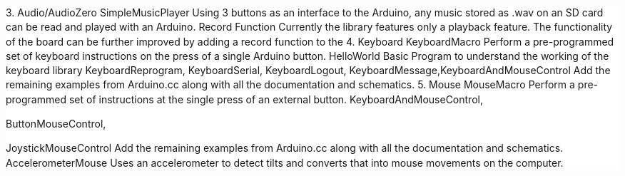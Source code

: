   <tr>
   <td rowspan="2" >3.
   </td>
   <td rowspan="2" >Audio/AudioZero
   </td>
   <td>SimpleMusicPlayer
   </td>
   <td>Using 3 buttons as an interface to the Arduino, any music stored as .wav on an SD card can be read and played with an Arduino.
   </td>
  </tr>
  <tr>
   <td>Record Function
   </td>
   <td>Currently the library features only a playback feature. The functionality of the board can be further improved by adding a record function to the 
   </td>
  </tr>
  <tr>
   <td rowspan="3" >4.
   </td>
   <td rowspan="3" >Keyboard
   </td>
   <td>KeyboardMacro
   </td>
   <td>Perform a pre-programmed set of keyboard instructions on the press of a single Arduino button.
   </td>
  </tr>
  <tr>
   <td>HelloWorld
   </td>
   <td>Basic Program to understand the working of the keyboard library 
   </td>
  </tr>
  <tr>
   <td>KeyboardReprogram, KeyboardSerial, KeyboardLogout, KeyboardMessage,KeyboardAndMouseControl
   </td>
   <td>Add the remaining examples from Arduino.cc along with all the documentation and schematics.
   </td>
  </tr>
  <tr>
   <td rowspan="3" >5.
   </td>
   <td rowspan="3" >Mouse
   </td>
   <td>MouseMacro
   </td>
   <td>Perform a pre-programmed set of instructions at the single press of an external button.
   </td>
  </tr>
  <tr>
   <td>KeyboardAndMouseControl,
<p>
ButtonMouseControl,
<p>
JoystickMouseControl
   </td>
   <td>Add the remaining examples from Arduino.cc along with all the documentation and schematics.
   </td>
  </tr>
  <tr>
   <td>AccelerometerMouse
   </td>
   <td>Uses an accelerometer to detect tilts and converts that into mouse movements on the computer.